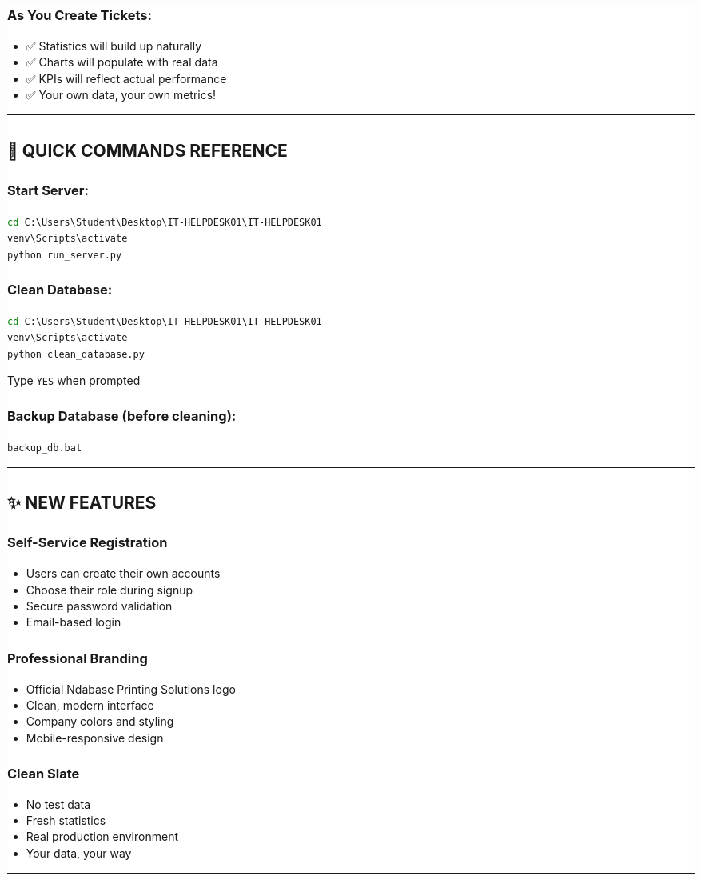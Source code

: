 ### **As You Create Tickets:**
- ✅ Statistics will build up naturally
- ✅ Charts will populate with real data
- ✅ KPIs will reflect actual performance
- ✅ Your own data, your own metrics!

---

## 🔧 QUICK COMMANDS REFERENCE

### Start Server:
```cmd
cd C:\Users\Student\Desktop\IT-HELPDESK01\IT-HELPDESK01
venv\Scripts\activate
python run_server.py
```

### Clean Database:
```cmd
cd C:\Users\Student\Desktop\IT-HELPDESK01\IT-HELPDESK01
venv\Scripts\activate
python clean_database.py
```
Type `YES` when prompted

### Backup Database (before cleaning):
```cmd
backup_db.bat
```

---

## ✨ NEW FEATURES

### **Self-Service Registration**
- Users can create their own accounts
- Choose their role during signup
- Secure password validation
- Email-based login

### **Professional Branding**
- Official Ndabase Printing Solutions logo
- Clean, modern interface
- Company colors and styling
- Mobile-responsive design

### **Clean Slate**
- No test data
- Fresh statistics
- Real production environment
- Your data, your way

---